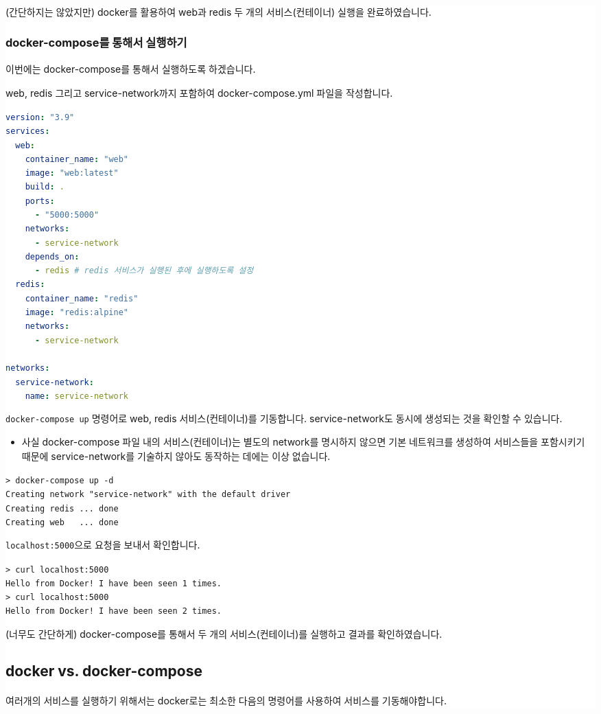 (간단하지는 않았지만) docker를 활용하여 web과 redis 두 개의 서비스(컨테이너) 실행을 완료하였습니다. 

### docker-compose를 통해서 실행하기
이번에는 docker-compose를 통해서 실행하도록 하겠습니다.

web, redis 그리고 service-network까지 포함하여 docker-compose.yml 파일을 작성합니다.
```yaml
version: "3.9"
services:
  web:
    container_name: "web"
    image: "web:latest"
    build: .
    ports:
      - "5000:5000"
    networks:
      - service-network
    depends_on:
      - redis # redis 서비스가 실행된 후에 실행하도록 설정
  redis:
    container_name: "redis"
    image: "redis:alpine"
    networks:
      - service-network

networks:
  service-network:
    name: service-network
```

`docker-compose up` 명령어로 web, redis 서비스(컨테이너)를 기동합니다.
service-network도 동시에 생성되는 것을 확인할 수 있습니다.
* 사실 docker-compose 파일 내의 서비스(컨테이너)는 별도의 network를 명시하지 않으면 기본 네트워크를 생성하여 서비스들을 포함시키기 때문에 service-network를 기술하지 않아도 동작하는 데에는 이상 없습니다.
```shell
> docker-compose up -d
Creating network "service-network" with the default driver
Creating redis ... done
Creating web   ... done
```

`localhost:5000`으로 요청을 보내서 확인합니다.
```shell
> curl localhost:5000
Hello from Docker! I have been seen 1 times.
> curl localhost:5000
Hello from Docker! I have been seen 2 times.
```
(너무도 간단하게) docker-compose를 통해서 두 개의 서비스(컨테이너)를 실행하고 결과를 확인하였습니다.


## docker vs. docker-compose
여러개의 서비스를 실행하기 위해서는 docker로는 최소한 다음의 명령어를 사용하여 서비스를 기동해야합니다.
 